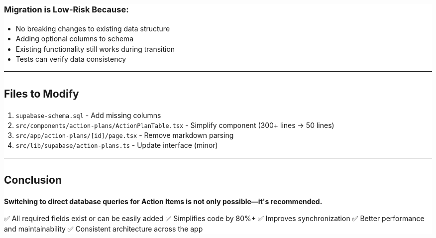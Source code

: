 ### Migration is Low-Risk Because:

- No breaking changes to existing data structure
- Adding optional columns to schema
- Existing functionality still works during transition
- Tests can verify data consistency

---

## Files to Modify

1. `supabase-schema.sql` - Add missing columns
2. `src/components/action-plans/ActionPlanTable.tsx` - Simplify component (300+ lines → 50 lines)
3. `src/app/action-plans/[id]/page.tsx` - Remove markdown parsing
4. `src/lib/supabase/action-plans.ts` - Update interface (minor)

---

## Conclusion

**Switching to direct database queries for Action Items is not only possible—it's recommended.**

✅ All required fields exist or can be easily added
✅ Simplifies code by 80%+
✅ Improves synchronization
✅ Better performance and maintainability
✅ Consistent architecture across the app
